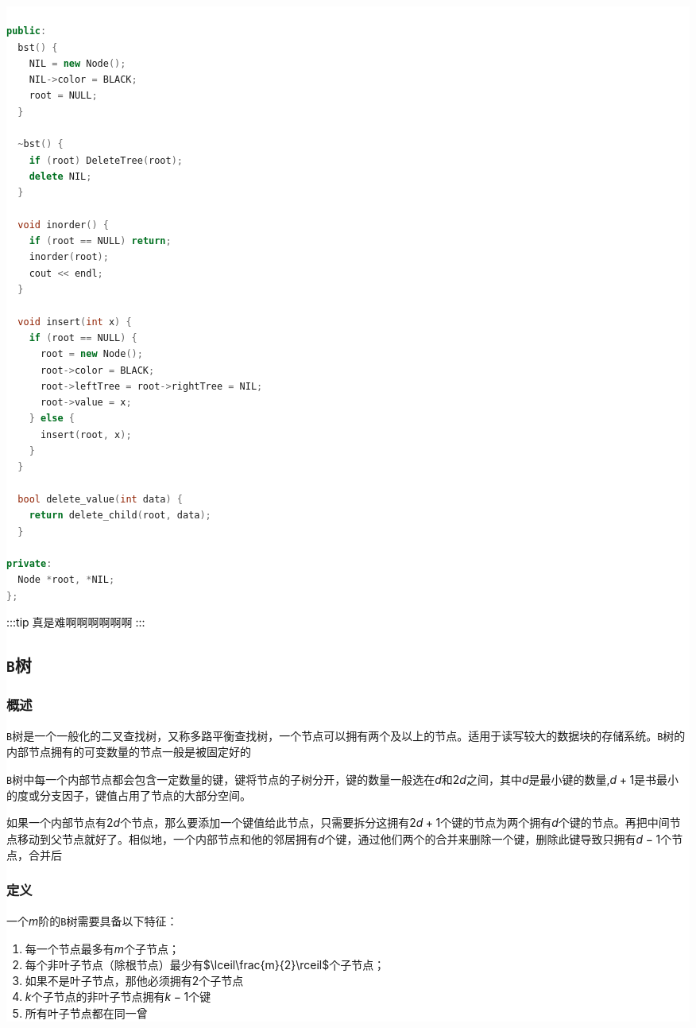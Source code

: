 ```cpp

public:
  bst() {
    NIL = new Node();
    NIL->color = BLACK;
    root = NULL;
  }

  ~bst() {
    if (root) DeleteTree(root);
    delete NIL;
  }

  void inorder() {
    if (root == NULL) return;
    inorder(root);
    cout << endl;
  }

  void insert(int x) {
    if (root == NULL) {
      root = new Node();
      root->color = BLACK;
      root->leftTree = root->rightTree = NIL;
      root->value = x;
    } else {
      insert(root, x);
    }
  }

  bool delete_value(int data) {
    return delete_child(root, data);
  }

private:
  Node *root, *NIL;
};
```

:::tip
真是难啊啊啊啊啊啊
:::

## ```B```树

### 概述

```B```树是一个一般化的二叉查找树，又称多路平衡查找树，一个节点可以拥有两个及以上的节点。适用于读写较大的数据块的存储系统。```B```树的内部节点拥有的可变数量的节点一般是被固定好的

```B```树中每一个内部节点都会包含一定数量的键，键将节点的子树分开，键的数量一般选在$d$和$2d$之间，其中$d$是最小键的数量,$d+1$是书最小的度或分支因子，键值占用了节点的大部分空间。

如果一个内部节点有$2d$个节点，那么要添加一个键值给此节点，只需要拆分这拥有$2d+1$个键的节点为两个拥有$d$个键的节点。再把中间节点移动到父节点就好了。相似地，一个内部节点和他的邻居拥有$d$个键，通过他们两个的合并来删除一个键，删除此键导致只拥有$d-1$个节点，合并后

### 定义

一个$m$阶的```B```树需要具备以下特征：

1. 每一个节点最多有$m$个子节点；
2. 每个非叶子节点（除根节点）最少有$\lceil\frac{m}{2}\rceil$个子节点；
3. 如果不是叶子节点，那他必须拥有$2$个子节点
4. $k$个子节点的非叶子节点拥有$k-1$个键
5. 所有叶子节点都在同一曾
```